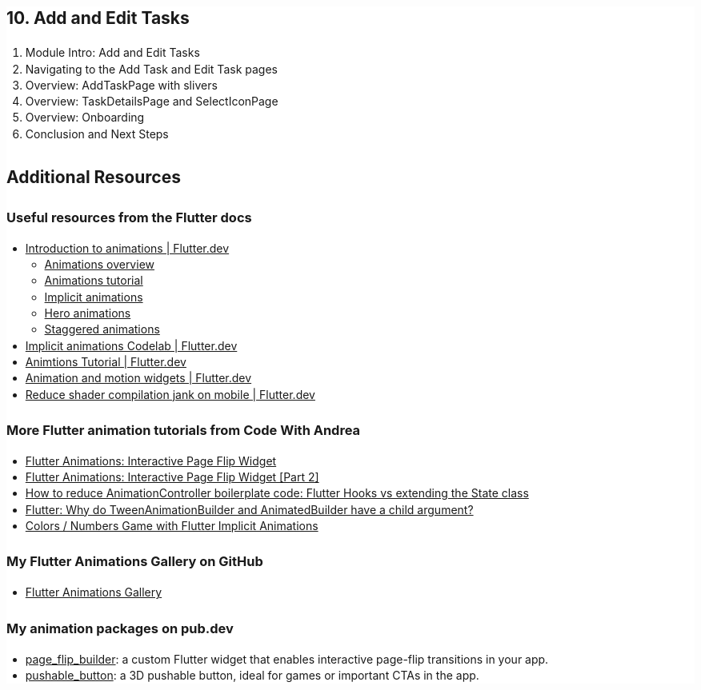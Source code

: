 ## 10. Add and Edit Tasks

1. Module Intro: Add and Edit Tasks
2. Navigating to the Add Task and Edit Task pages
3. Overview: AddTaskPage with slivers
4. Overview: TaskDetailsPage and SelectIconPage
5. Overview: Onboarding
6. Conclusion and Next Steps

## Additional Resources

### Useful resources from the Flutter docs

- [Introduction to animations | Flutter.dev](https://flutter.dev/docs/development/ui/animations)
  - [Animations overview](https://flutter.dev/docs/development/ui/animations/overview)
  - [Animations tutorial](https://flutter.dev/docs/development/ui/animations/tutorial)
  - [Implicit animations](https://flutter.dev/docs/development/ui/animations/implicit-animations)
  - [Hero animations](https://flutter.dev/docs/development/ui/animations/hero-animations)
  - [Staggered animations](https://flutter.dev/docs/development/ui/animations/staggered-animations)
- [Implicit animations Codelab | Flutter.dev](https://flutter.dev/docs/codelabs/implicit-animations)
- [Animtions Tutorial | Flutter.dev](https://flutter.dev/docs/development/ui/animations/tutorial)
- [Animation and motion widgets | Flutter.dev](https://flutter.dev/docs/development/ui/widgets/animation)
- [Reduce shader compilation jank on mobile | Flutter.dev](https://flutter.dev/docs/perf/rendering/shader)

### More Flutter animation tutorials from Code With Andrea

- [Flutter Animations: Interactive Page Flip Widget](https://codewithandrea.com/videos/flutter-animations-page-flip-widget-part1/)
- [Flutter Animations: Interactive Page Flip Widget \[Part 2\]](https://codewithandrea.com/videos/flutter-animations-page-flip-widget-part2/)
- [How to reduce AnimationController boilerplate code: Flutter Hooks vs extending the State class](https://codewithandrea.com/videos/reduce-animation-controller-boilerplate-flutter-hooks/)
- [Flutter: Why do TweenAnimationBuilder and AnimatedBuilder have a child argument?](https://codewithandrea.com/articles/flutter-animated-builder-child-widget-argument/)
- [Colors / Numbers Game with Flutter Implicit Animations](https://codewithandrea.com/videos/colors-numbers-game-flutter-implicit-animations/)

### My Flutter Animations Gallery on GitHub

- [Flutter Animations Gallery](https://github.com/bizz84/flutter_animations_gallery)

### My animation packages on pub.dev

- [page_flip_builder](https://pub.dev/packages/page_flip_builder): a custom Flutter widget that enables interactive page-flip transitions in your app.
- [pushable_button](https://pub.dev/packages/pushable_button): a 3D pushable button, ideal for games or important CTAs in the app.
